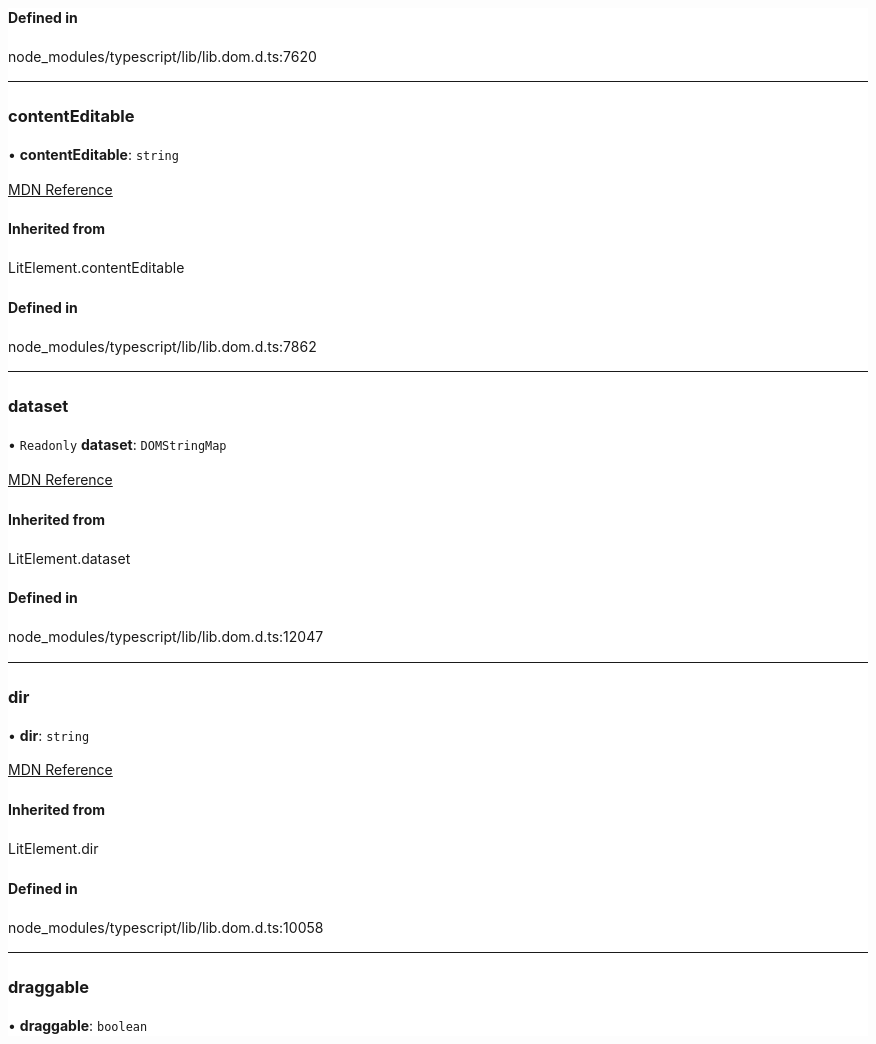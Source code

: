 #### Defined in

node_modules/typescript/lib/lib.dom.d.ts:7620

___

### contentEditable

• **contentEditable**: `string`

[MDN Reference](https://developer.mozilla.org/docs/Web/API/HTMLElement/contentEditable)

#### Inherited from

LitElement.contentEditable

#### Defined in

node_modules/typescript/lib/lib.dom.d.ts:7862

___

### dataset

• `Readonly` **dataset**: `DOMStringMap`

[MDN Reference](https://developer.mozilla.org/docs/Web/API/HTMLElement/dataset)

#### Inherited from

LitElement.dataset

#### Defined in

node_modules/typescript/lib/lib.dom.d.ts:12047

___

### dir

• **dir**: `string`

[MDN Reference](https://developer.mozilla.org/docs/Web/API/HTMLElement/dir)

#### Inherited from

LitElement.dir

#### Defined in

node_modules/typescript/lib/lib.dom.d.ts:10058

___

### draggable

• **draggable**: `boolean`
